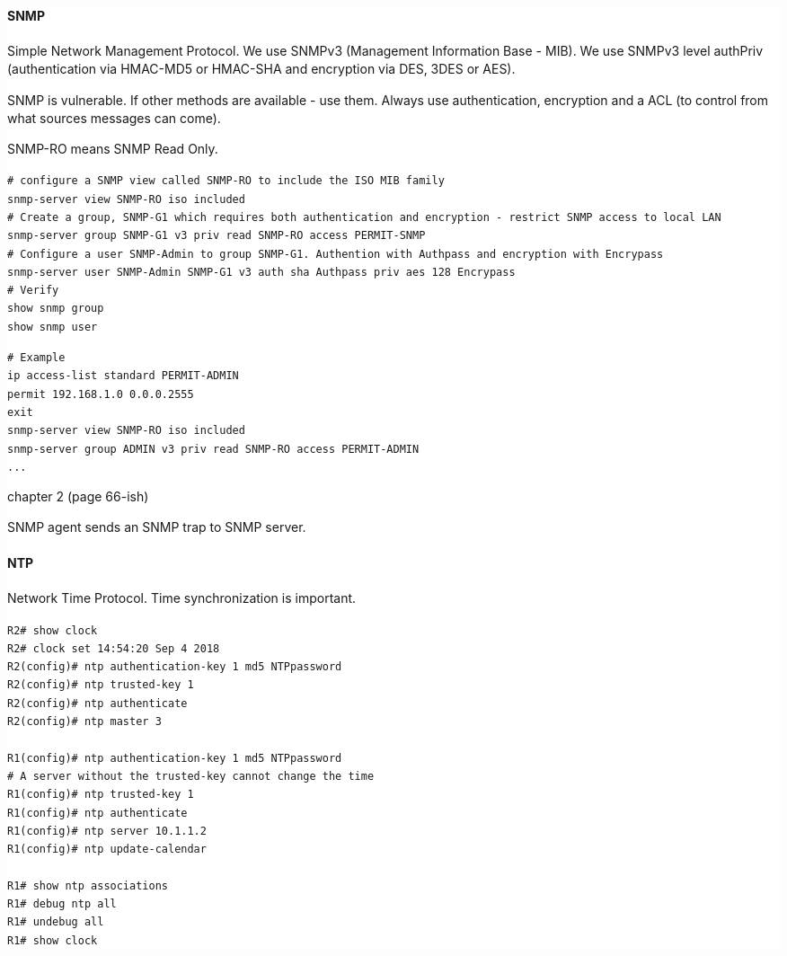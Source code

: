#### SNMP

Simple Network Management Protocol. We use SNMPv3 (Management Information Base - MIB). We use SNMPv3 level authPriv (authentication via HMAC-MD5 or HMAC-SHA and encryption via DES, 3DES or AES).

SNMP is vulnerable. If other methods are available - use them. Always use authentication, encryption and a ACL (to control from what sources messages can come).

SNMP-RO means SNMP Read Only.

```
# configure a SNMP view called SNMP-RO to include the ISO MIB family
snmp-server view SNMP-RO iso included
# Create a group, SNMP-G1 which requires both authentication and encryption - restrict SNMP access to local LAN
snmp-server group SNMP-G1 v3 priv read SNMP-RO access PERMIT-SNMP
# Configure a user SNMP-Admin to group SNMP-G1. Authention with Authpass and encryption with Encrypass
snmp-server user SNMP-Admin SNMP-G1 v3 auth sha Authpass priv aes 128 Encrypass
# Verify
show snmp group
show snmp user

```

```
# Example
ip access-list standard PERMIT-ADMIN
permit 192.168.1.0 0.0.0.2555
exit
snmp-server view SNMP-RO iso included
snmp-server group ADMIN v3 priv read SNMP-RO access PERMIT-ADMIN
...
```

chapter 2 (page 66-ish)

SNMP agent sends an SNMP trap to SNMP server.

#### NTP

Network Time Protocol. Time synchronization is important.

```
R2# show clock
R2# clock set 14:54:20 Sep 4 2018
R2(config)# ntp authentication-key 1 md5 NTPpassword
R2(config)# ntp trusted-key 1
R2(config)# ntp authenticate
R2(config)# ntp master 3

R1(config)# ntp authentication-key 1 md5 NTPpassword
# A server without the trusted-key cannot change the time
R1(config)# ntp trusted-key 1
R1(config)# ntp authenticate
R1(config)# ntp server 10.1.1.2
R1(config)# ntp update-calendar

R1# show ntp associations
R1# debug ntp all
R1# undebug all
R1# show clock
```
